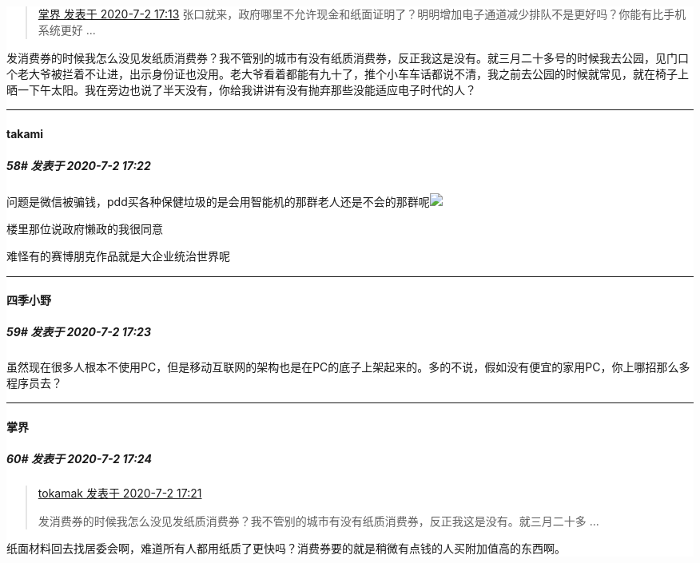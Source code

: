 

<blockquote><a href="httphttps://bbs.saraba1st.com/2b/forum.php?mod=redirect&amp;goto=findpost&amp;pid=48038327&amp;ptid=1945353" target="_blank">掌界 发表于 2020-7-2 17:13</a>
张口就来，政府哪里不允许现金和纸面证明了？明明增加电子通道减少排队不是更好吗？你能有比手机系统更好 ...</blockquote>
发消费券的时候我怎么没见发纸质消费券？我不管别的城市有没有纸质消费券，反正我这是没有。就三月二十多号的时候我去公园，见门口个老大爷被拦着不让进，出示身份证也没用。老大爷看着都能有九十了，推个小车车话都说不清，我之前去公园的时候就常见，就在椅子上晒一下午太阳。我在旁边也说了半天没有，你给我讲讲有没有抛弃那些没能适应电子时代的人？







*****

####  takami  
##### 58#       发表于 2020-7-2 17:22




问题是微信被骗钱，pdd买各种保健垃圾的是会用智能机的那群老人还是不会的那群呢<img src="https://static.saraba1st.com/image/smiley/face2017/048.png" referrerpolicy="no-referrer">


楼里那位说政府懒政的我很同意

难怪有的赛博朋克作品就是大企业统治世界呢







*****

####  四季小野  
##### 59#       发表于 2020-7-2 17:23




虽然现在很多人根本不使用PC，但是移动互联网的架构也是在PC的底子上架起来的。多的不说，假如没有便宜的家用PC，你上哪招那么多程序员去？







*****

####  掌界  
##### 60#       发表于 2020-7-2 17:24



<blockquote><a href="httphttps://bbs.saraba1st.com/2b/forum.php?mod=redirect&amp;goto=findpost&amp;pid=48038454&amp;ptid=1945353" target="_blank">tokamak 发表于 2020-7-2 17:21</a>

发消费券的时候我怎么没见发纸质消费券？我不管别的城市有没有纸质消费券，反正我这是没有。就三月二十多 ...</blockquote>
纸面材料回去找居委会啊，难道所有人都用纸质了更快吗？消费券要的就是稍微有点钱的人买附加值高的东西啊。





